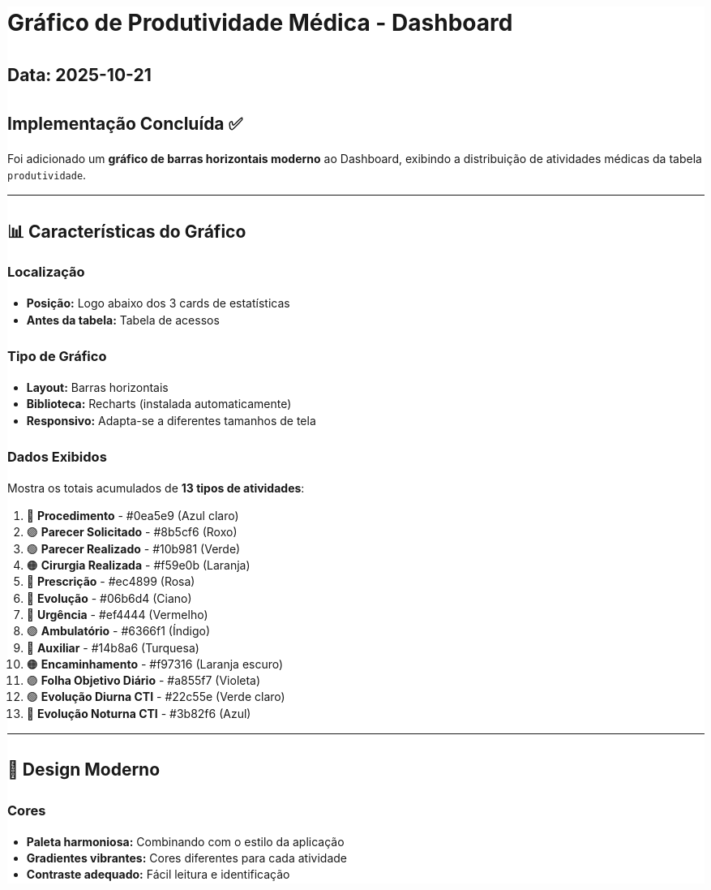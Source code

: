 # Gráfico de Produtividade Médica - Dashboard

## Data: 2025-10-21

## Implementação Concluída ✅

Foi adicionado um **gráfico de barras horizontais moderno** ao Dashboard, exibindo a distribuição de atividades médicas da tabela `produtividade`.

---

## 📊 Características do Gráfico

### Localização
- **Posição:** Logo abaixo dos 3 cards de estatísticas
- **Antes da tabela:** Tabela de acessos

### Tipo de Gráfico
- **Layout:** Barras horizontais
- **Biblioteca:** Recharts (instalada automaticamente)
- **Responsivo:** Adapta-se a diferentes tamanhos de tela

### Dados Exibidos
Mostra os totais acumulados de **13 tipos de atividades**:

1. 🔵 **Procedimento** - #0ea5e9 (Azul claro)
2. 🟣 **Parecer Solicitado** - #8b5cf6 (Roxo)
3. 🟢 **Parecer Realizado** - #10b981 (Verde)
4. 🟠 **Cirurgia Realizada** - #f59e0b (Laranja)
5. 🌸 **Prescrição** - #ec4899 (Rosa)
6. 🔵 **Evolução** - #06b6d4 (Ciano)
7. 🔴 **Urgência** - #ef4444 (Vermelho)
8. 🟣 **Ambulatório** - #6366f1 (Índigo)
9. 🔵 **Auxiliar** - #14b8a6 (Turquesa)
10. 🟠 **Encaminhamento** - #f97316 (Laranja escuro)
11. 🟣 **Folha Objetivo Diário** - #a855f7 (Violeta)
12. 🟢 **Evolução Diurna CTI** - #22c55e (Verde claro)
13. 🔵 **Evolução Noturna CTI** - #3b82f6 (Azul)

---

## 🎨 Design Moderno

### Cores
- **Paleta harmoniosa:** Combinando com o estilo da aplicação
- **Gradientes vibrantes:** Cores diferentes para cada atividade
- **Contraste adequado:** Fácil leitura e identificação
